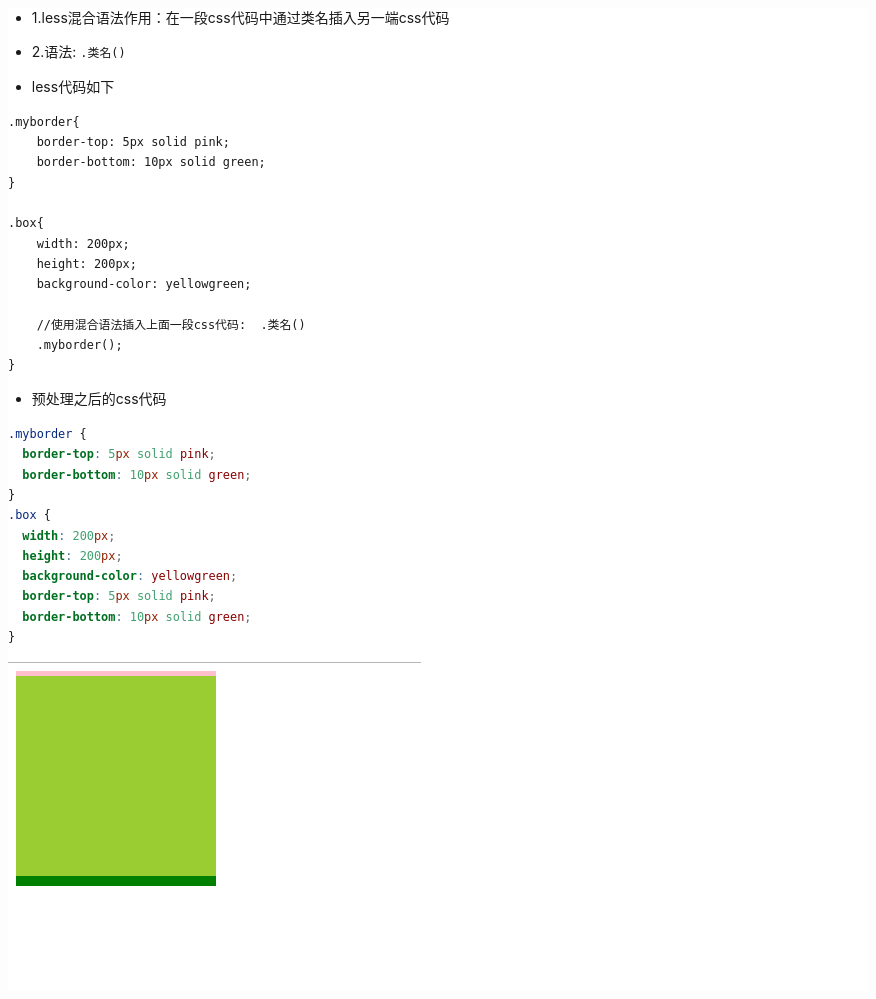 

* 1.less混合语法作用：在一段css代码中通过类名插入另一端css代码
* 2.语法: `.类名()`



* less代码如下

```less
.myborder{
    border-top: 5px solid pink;
    border-bottom: 10px solid green;
}

.box{
    width: 200px;
    height: 200px;
    background-color: yellowgreen;

    //使用混合语法插入上面一段css代码:  .类名()
    .myborder();
}
```

* 预处理之后的css代码

```css
.myborder {
  border-top: 5px solid pink;
  border-bottom: 10px solid green;
}
.box {
  width: 200px;
  height: 200px;
  background-color: yellowgreen;
  border-top: 5px solid pink;
  border-bottom: 10px solid green;
}

```

![1555494862664](day03.assets/1555494862664.png)
